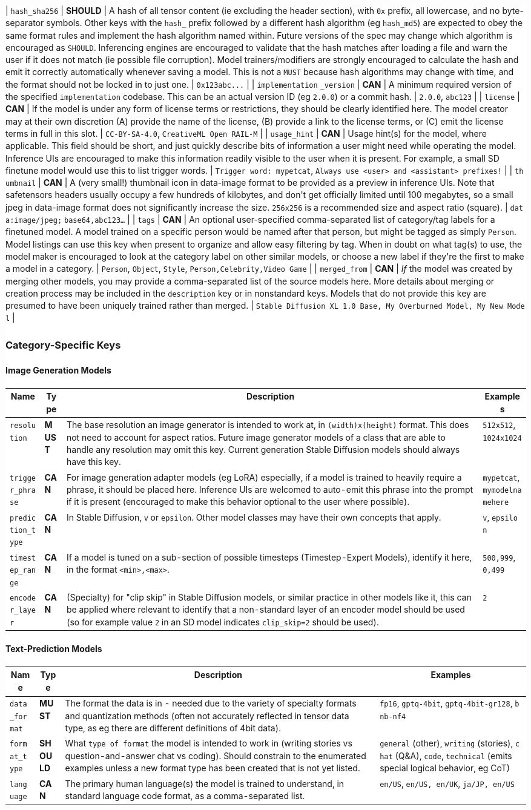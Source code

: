 | `hash_sha256` | **SHOULD** | A hash of all tensor content (ie excluding the header section), with `0x` prefix, all lowercase, and no byte-separator symbols. Other keys with the `hash_` prefix followed by a different hash algorithm (eg `hash_md5`) are expected to obey the same format rules and implement the hash algorithm named within. Future versions of the spec may change which algorithm is encouraged as `SHOULD`. Inferencing engines are encouraged to validate that the hash matches after loading a file and warn the user if it does not match (ie possible file corruption). Model trainers/modifiers are strongly encouraged to calculate the hash and emit it correctly automatically whenever saving a model. This is not a `MUST` because hash algorithms may change with time, and the format should not be locked in to just one. | `0x123abc...` |
| `implementation` `_version` | **CAN** | A minimum required version of the specified `implementation` codebase. This can be an actual version ID (eg `2.0.0`) or a commit hash. | `2.0.0`, `abc123` |
| `license` | **CAN** | If the model is under any form of license terms or restrictions, they should be clearly identified here. The model creator may at their own discretion (A) provide the name of the license, (B) provide a link to the license terms, or (C) emit the license terms in full in this slot. | `CC-BY-SA-4.0`, `CreativeML Open RAIL-M` |
| `usage_hint` | **CAN** | Usage hint(s) for the model, where applicable. This field should be short, and just quickly describe bits of information a user might need while operating the model. Inference UIs are encouraged to make this information readily visible to the user when it is present. For example, a small SD finetune model would use this to list trigger words. | `Trigger word: mypetcat`, `Always use <user> and <assistant> prefixes!` |
| `thumbnail` | **CAN** | A (very small!) thumbnail icon in data-image format to be provided as a preview in inference UIs. Note that safetensors headers usually occupy a few hundreds of kilobytes, and don't get officially limited until 100 megabytes, so a small jpeg in data-image format does not significantly increase the size. `256x256` is a recommended size and aspect ratio (square). | `data:image/jpeg;` `base64,abc123…` |
| `tags` | **CAN** | An optional user-specified comma-separated list of category/tag labels for a finetuned model. A model trained on a specific person would be named after that person, but might be tagged as simply `Person`. Model listings can use this key when present to organize and allow easy filtering by tag. When in doubt on what tag(s) to use, the model maker is encouraged to look at the category label on other similar models, or choose a new label if they're the first to make a model in a category. | `Person`, `Object`, `Style`, `Person,Celebrity,Video Game` |
| `merged_from` | **CAN** | *If* the model was created by merging other models, you may provide a comma-separated list of the source models here. More details about merging or creation process may be included in the `description` key or in nonstandard keys. Models that do not provide this key are presumed to have been uniquely trained rather than merged. | `Stable Diffusion XL 1.0 Base, My Overburned Model, My New Model` |

### Category-Specific Keys

#### Image Generation Models

| Name | Type | Description | Examples |
| --- | --- | --- | --- |
| `resolution` | **MUST** | The base resolution an image generator is intended to work at, in `(width)x(height)` format. This does not need to account for aspect ratios. Future image generator models of a class that are able to handle any resolution may omit this key. Current generation Stable Diffusion models should always have this key. | `512x512`, `1024x1024` |
| `trigger_phrase` | **CAN** | For image generation adapter models (eg LoRA) especially, if a model is trained to heavily require a phrase, it should be placed here. Inference UIs are welcomed to auto-emit this phrase into the prompt if it is present (encouraged to make this behavior optional to the user where possible). | `mypetcat`, `mymodelnamehere` |
| `prediction_type` | **CAN** | In Stable Diffusion, `v` or `epsilon`. Other model classes may have their own concepts that apply. | `v`, `epsilon` |
| `timestep_range` | **CAN** | If a model is tuned on a sub-section of possible timesteps (Timestep-Expert Models), identify it here, in the format `<min>,<max>`. | `500,999`, `0,499` |
| `encoder_layer` | **CAN** | (Specialty) for "clip skip" in Stable Diffusion models, or similar practice in other models like it, this can be applied where relevant to identify that a non-standard layer of an encoder model should be used (so for example value `2` in an SD model indicates `clip_skip=2` should be used). | `2` |

#### Text-Prediction Models

| Name | Type | Description | Examples |
| --- | --- | --- | --- |
| `data_format` | **MUST** | The format the data is in - needed due to the variety of specialty formats and quantization methods (often not accurately reflected in tensor data type, as eg there are different definitions of 4bit data). | `fp16`, `gptq-4bit`, `gptq-4bit-gr128`, `bnb-nf4` |
| `format_type` | **SHOULD** | What `type of format` the model is intended to work in (writing stories vs question-and-answer chat vs coding). Should constrain to the enumerated examples unless a new format type has been created that is not yet listed. | `general` (other), `writing` (stories), `chat` (Q&A), `code`, `technical` (emits special logical behavior, eg CoT) |
| `language` | **CAN** | The primary human language(s) the model is trained to understand, in standard language code format, as a comma-separated list. | `en/US`, `en/US, en/UK`, `ja/JP, en/US` |